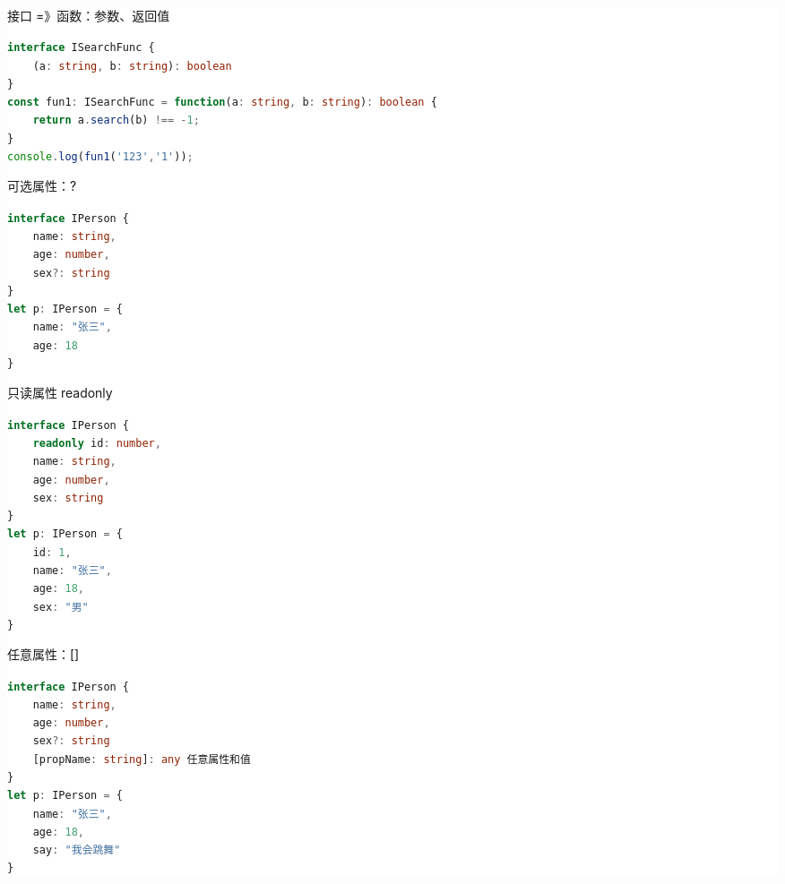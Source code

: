 
接口 =》函数：参数、返回值

```typescript
interface ISearchFunc {
    (a: string, b: string): boolean
}
const fun1: ISearchFunc = function(a: string, b: string): boolean {
    return a.search(b) !== -1;
}
console.log(fun1('123','1'));
```



可选属性：?

```typescript
interface IPerson {
    name: string,
    age: number,
    sex?: string
}
let p: IPerson = {
    name: "张三",
    age: 18
}
```



只读属性 readonly

```typescript
interface IPerson {
    readonly id: number,
    name: string,
    age: number,
    sex: string
}
let p: IPerson = {
    id: 1,
    name: "张三",
    age: 18,
    sex: "男"
}
```



任意属性：[]

```typescript
interface IPerson {
    name: string,
    age: number,
    sex?: string
    [propName: string]: any 任意属性和值
}
let p: IPerson = {
    name: "张三",
    age: 18,
    say: "我会跳舞"
}
```
